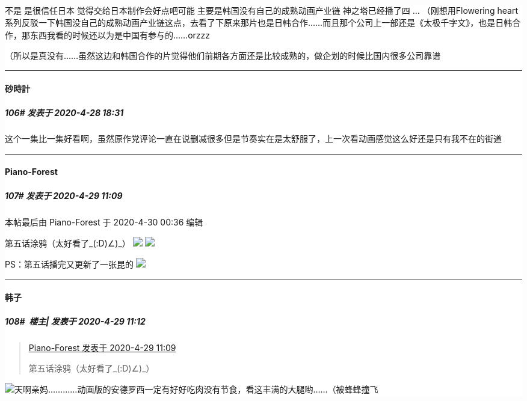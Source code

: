 不是 是很信任日本 觉得交给日本制作会好点吧可能 主要是韩国没有自己的成熟动画产业链 神之塔已经播了四 ...</blockquote>
（刚想用Flowering heart系列反驳一下韩国没自己的成熟动画产业链这点，去看了下原来那片也是日韩合作……而且那个公司上一部还是《太极千字文》，也是日韩合作，那东西我看的时候还以为是中国有参与的……orzzz


（所以是真没有……虽然这边和韩国合作的片觉得他们前期各方面还是比较成熟的，做企划的时候比国内很多公司靠谱







*****

####  砂時計  
##### 106#       发表于 2020-4-28 18:31




这个一集比一集好看啊，虽然原作党评论一直在说删减很多但是节奏实在是太舒服了，上一次看动画感觉这么好还是只有我不在的街道







*****

####  Piano-Forest  
##### 107#       发表于 2020-4-29 11:09



 本帖最后由 Piano-Forest 于 2020-4-30 00:36 编辑 

第五话涂鸦（太好看了_(:D)∠)_）
<img src="https://s1.ax1x.com/2020/04/29/JoLlkj.jpg" referrerpolicy="no-referrer">
<img src="https://s1.ax1x.com/2020/04/29/JoLM7Q.jpg" referrerpolicy="no-referrer">

PS：第五话播完又更新了一张昆的
<img src="https://s1.ax1x.com/2020/04/30/JHwYbF.jpg" referrerpolicy="no-referrer">







*****

####  韩子  
##### 108#         楼主| 发表于 2020-4-29 11:12



<blockquote><a href="httphttps://bbs.saraba1st.com/2b/forum.php?mod=redirect&amp;goto=findpost&amp;pid=47244173&amp;ptid=1923311" target="_blank">Piano-Forest 发表于 2020-4-29 11:09</a>

第五话涂鸦（太好看了_(:D)∠)_）</blockquote>
<img src="https://static.saraba1st.com/image/smiley/face2017/068.png" referrerpolicy="no-referrer">天啊亲妈…………动画版的安德罗西一定有好好吃肉没有节食，看这丰满的大腿哟……（被蜂蜂撞飞
